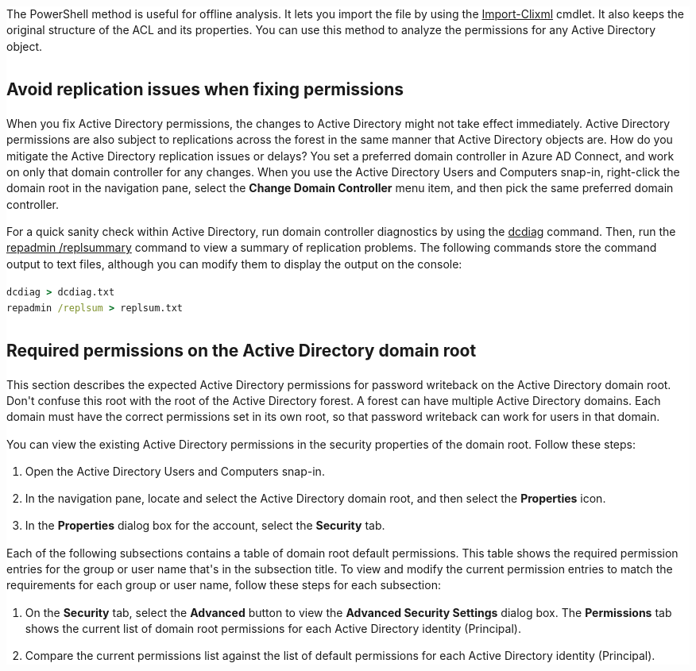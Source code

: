 The PowerShell method is useful for offline analysis. It lets you import the file by using the [Import-Clixml](/powershell/module/microsoft.powershell.utility/import-clixml) cmdlet. It also keeps the original structure of the ACL and its properties. You can use this method to analyze the permissions for any Active Directory object.

## Avoid replication issues when fixing permissions

When you fix Active Directory permissions, the changes to Active Directory might not take effect immediately. Active Directory permissions are also subject to replications across the forest in the same manner that Active Directory objects are. How do you mitigate the Active Directory replication issues or delays? You set a preferred domain controller in Azure AD Connect, and work on only that domain controller for any changes. When you use the Active Directory Users and Computers snap-in, right-click the domain root in the navigation pane, select the **Change Domain Controller** menu item, and then pick the same preferred domain controller.

For a quick sanity check within Active Directory, run domain controller diagnostics by using the [dcdiag](/previous-versions/windows/it-pro/windows-server-2012-r2-and-2012/cc731968(v=ws.11)) command. Then, run the [repadmin /replsummary](/previous-versions/windows/it-pro/windows-server-2012-r2-and-2012/cc770963(v=ws.11)) command to view a summary of replication problems. The following commands store the command output to text files, although you can modify them to display the output on the console:

```cmd
dcdiag > dcdiag.txt
repadmin /replsum > replsum.txt
```

## Required permissions on the Active Directory domain root

This section describes the expected Active Directory permissions for password writeback on the Active Directory domain root. Don't confuse this root with the root of the Active Directory forest. A forest can have multiple Active Directory domains. Each domain must have the correct permissions set in its own root, so that password writeback can work for users in that domain.

You can view the existing Active Directory permissions in the security properties of the domain root. Follow these steps:

1. Open the Active Directory Users and Computers snap-in.

1. In the navigation pane, locate and select the Active Directory domain root, and then select the **Properties** icon.

1. In the **Properties** dialog box for the account, select the **Security** tab.

Each of the following subsections contains a table of domain root default permissions. This table shows the required permission entries for the group or user name that's in the subsection title. To view and modify the current permission entries to match the requirements for each group or user name, follow these steps for each subsection:

1. On the **Security** tab, select the **Advanced** button to view the **Advanced Security Settings** dialog box. The **Permissions** tab shows the current list of domain root permissions for each Active Directory identity (Principal).

1. Compare the current permissions list against the list of default permissions for each Active Directory identity (Principal).
